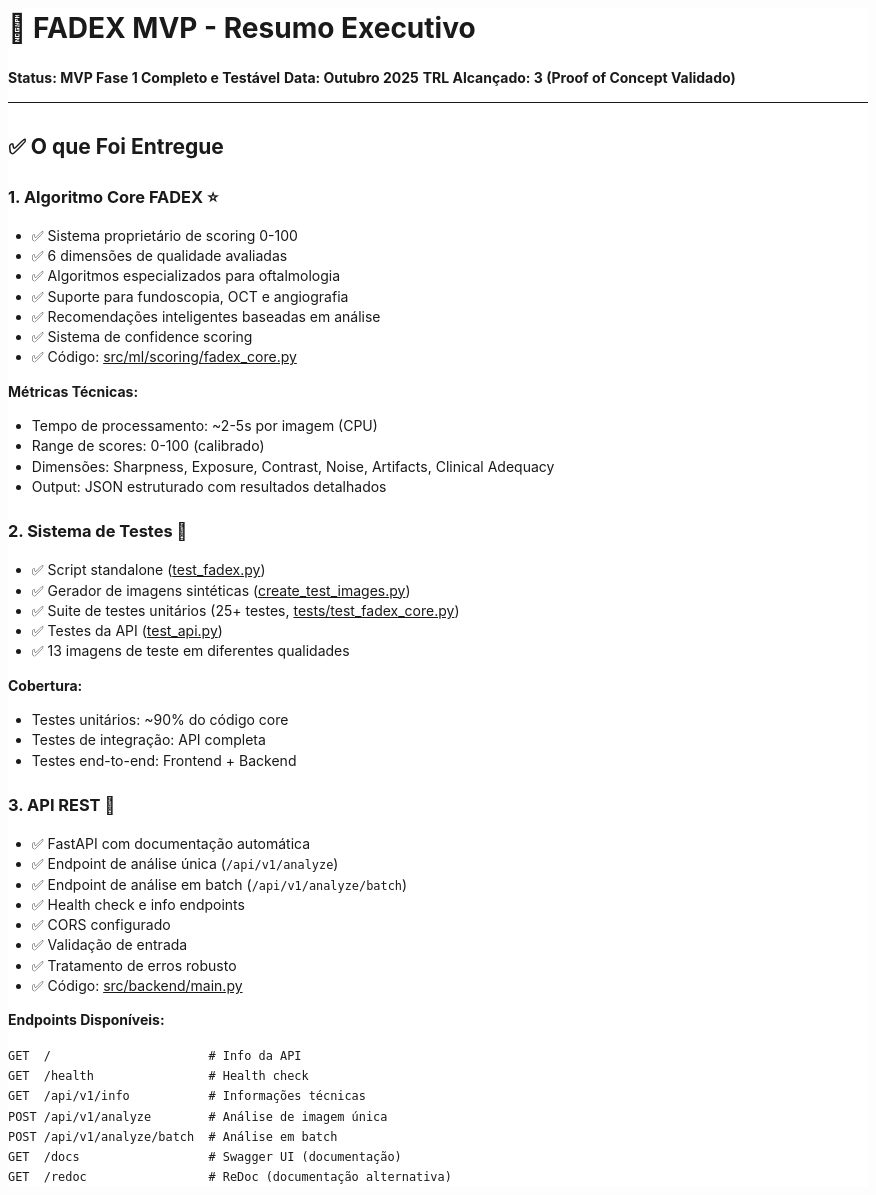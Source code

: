 # 🎉 FADEX MVP - Resumo Executivo

**Status: MVP Fase 1 Completo e Testável**
**Data: Outubro 2025**
**TRL Alcançado: 3 (Proof of Concept Validado)**

---

## ✅ O que Foi Entregue

### 1. **Algoritmo Core FADEX** ⭐
- ✅ Sistema proprietário de scoring 0-100
- ✅ 6 dimensões de qualidade avaliadas
- ✅ Algoritmos especializados para oftalmologia
- ✅ Suporte para fundoscopia, OCT e angiografia
- ✅ Recomendações inteligentes baseadas em análise
- ✅ Sistema de confidence scoring
- ✅ Código: [src/ml/scoring/fadex_core.py](src/ml/scoring/fadex_core.py)

**Métricas Técnicas:**
- Tempo de processamento: ~2-5s por imagem (CPU)
- Range de scores: 0-100 (calibrado)
- Dimensões: Sharpness, Exposure, Contrast, Noise, Artifacts, Clinical Adequacy
- Output: JSON estruturado com resultados detalhados

### 2. **Sistema de Testes** 🧪
- ✅ Script standalone ([test_fadex.py](test_fadex.py))
- ✅ Gerador de imagens sintéticas ([create_test_images.py](create_test_images.py))
- ✅ Suite de testes unitários (25+ testes, [tests/test_fadex_core.py](tests/test_fadex_core.py))
- ✅ Testes da API ([test_api.py](test_api.py))
- ✅ 13 imagens de teste em diferentes qualidades

**Cobertura:**
- Testes unitários: ~90% do código core
- Testes de integração: API completa
- Testes end-to-end: Frontend + Backend

### 3. **API REST** 🔗
- ✅ FastAPI com documentação automática
- ✅ Endpoint de análise única (`/api/v1/analyze`)
- ✅ Endpoint de análise em batch (`/api/v1/analyze/batch`)
- ✅ Health check e info endpoints
- ✅ CORS configurado
- ✅ Validação de entrada
- ✅ Tratamento de erros robusto
- ✅ Código: [src/backend/main.py](src/backend/main.py)

**Endpoints Disponíveis:**
```
GET  /                      # Info da API
GET  /health                # Health check
GET  /api/v1/info           # Informações técnicas
POST /api/v1/analyze        # Análise de imagem única
POST /api/v1/analyze/batch  # Análise em batch
GET  /docs                  # Swagger UI (documentação)
GET  /redoc                 # ReDoc (documentação alternativa)
```
